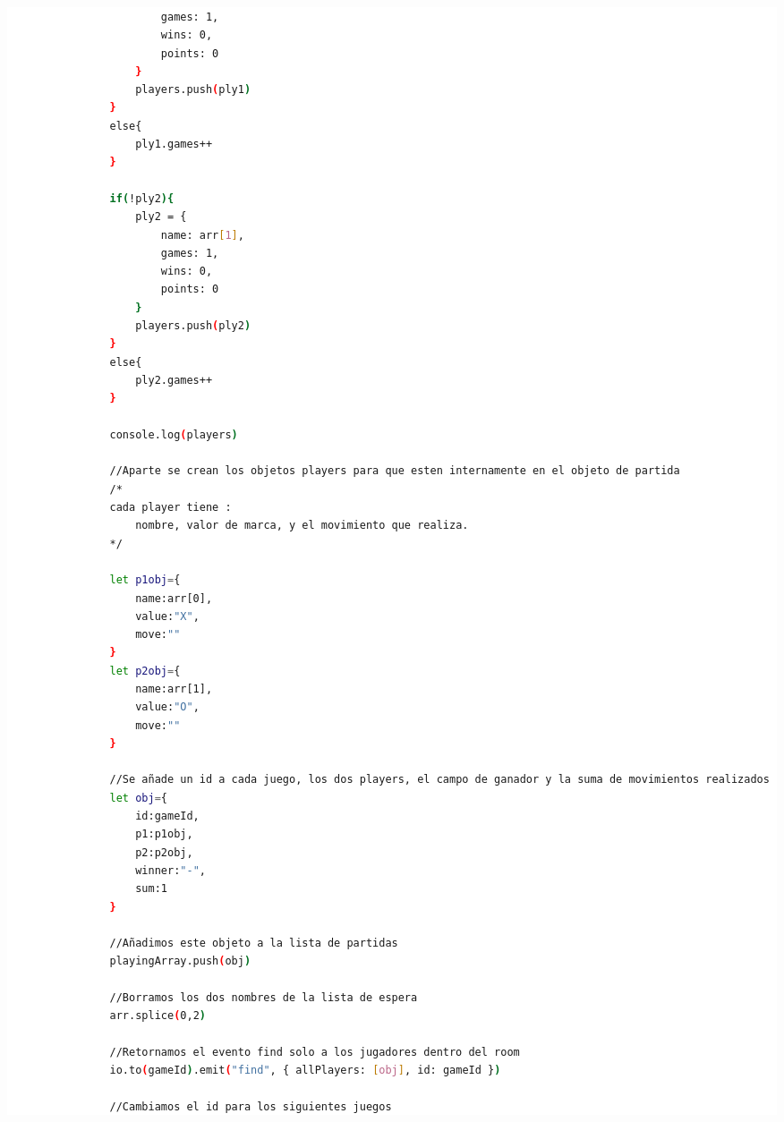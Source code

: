 ```bash
                        games: 1,
                        wins: 0,
                        points: 0
                    }
                    players.push(ply1)
                }
                else{
                    ply1.games++
                }

                if(!ply2){
                    ply2 = {
                        name: arr[1],
                        games: 1,
                        wins: 0,
                        points: 0
                    }
                    players.push(ply2)
                }
                else{
                    ply2.games++
                }

                console.log(players)

                //Aparte se crean los objetos players para que esten internamente en el objeto de partida
                /*
                cada player tiene :
                    nombre, valor de marca, y el movimiento que realiza.
                */

                let p1obj={
                    name:arr[0],
                    value:"X",
                    move:""
                }
                let p2obj={
                    name:arr[1],
                    value:"O",
                    move:""
                }
                
                //Se añade un id a cada juego, los dos players, el campo de ganador y la suma de movimientos realizados
                let obj={
                    id:gameId,
                    p1:p1obj,
                    p2:p2obj,
                    winner:"-",
                    sum:1
                }

                //Añadimos este objeto a la lista de partidas
                playingArray.push(obj)
                
                //Borramos los dos nombres de la lista de espera
                arr.splice(0,2)
                
                //Retornamos el evento find solo a los jugadores dentro del room
                io.to(gameId).emit("find", { allPlayers: [obj], id: gameId })

                //Cambiamos el id para los siguientes juegos
```